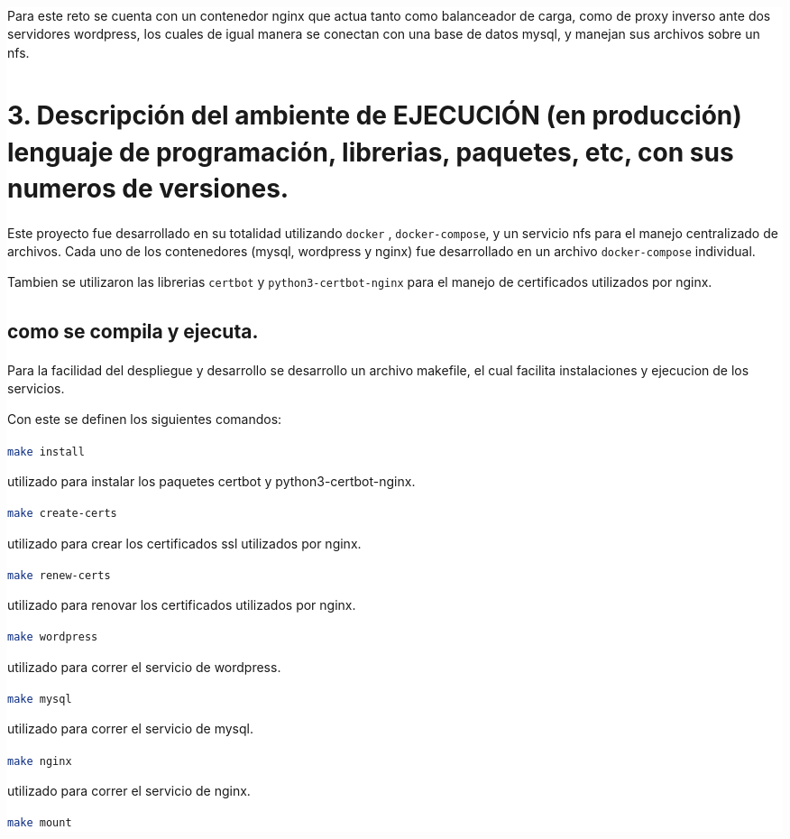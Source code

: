 Para este reto se cuenta con un contenedor nginx que actua tanto como balanceador de carga, como de proxy inverso ante dos servidores wordpress, los cuales de igual manera se conectan con una base de datos mysql, y manejan sus archivos sobre un nfs.

# 3. Descripción del ambiente de EJECUCIÓN (en producción) lenguaje de programación, librerias, paquetes, etc, con sus numeros de versiones.

Este proyecto fue desarrollado en su totalidad utilizando `docker` , `docker-compose`, y un servicio nfs para el manejo centralizado de archivos. Cada uno de los contenedores (mysql, wordpress y nginx) fue desarrollado en un archivo `docker-compose` individual.

Tambien se utilizaron las librerias `certbot` y `python3-certbot-nginx` para el manejo de certificados utilizados por nginx.

## como se compila y ejecuta.

Para la facilidad del despliegue y desarrollo se desarrollo un archivo makefile, el cual facilita instalaciones y ejecucion de los servicios.

Con este se definen los siguientes comandos:

```bash
make install
```

utilizado para instalar los paquetes certbot y python3-certbot-nginx.

```bash
make create-certs
```

utilizado para crear los certificados ssl utilizados por nginx.

```bash
make renew-certs
```

utilizado para renovar los certificados utilizados por nginx.

```bash
make wordpress
```

utilizado para correr el servicio de wordpress.

```bash
make mysql
```

utilizado para correr el servicio de mysql.

```bash
make nginx
```

utilizado para correr el servicio de nginx.

```bash
make mount
```
